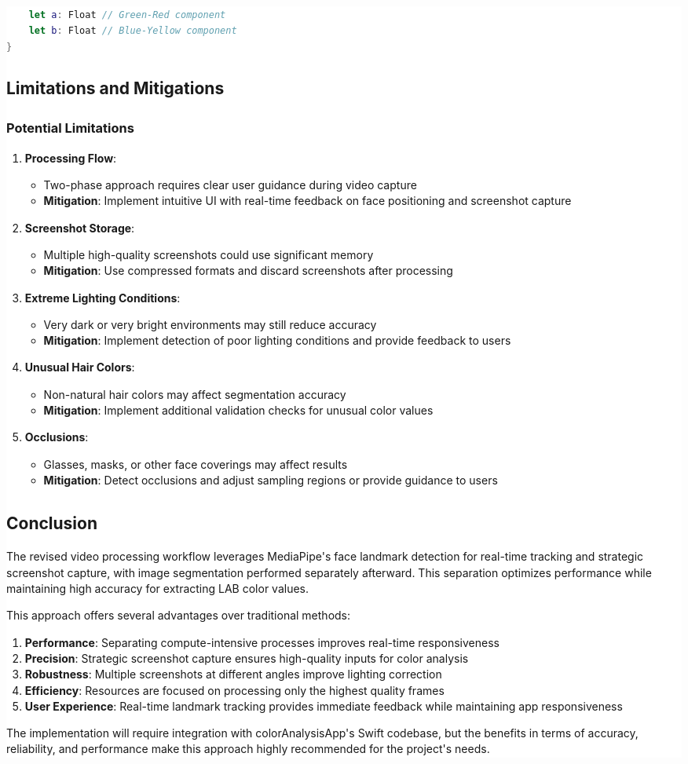 ```swift
    let a: Float // Green-Red component
    let b: Float // Blue-Yellow component
}
```

## Limitations and Mitigations

### Potential Limitations

1. **Processing Flow**:
   - Two-phase approach requires clear user guidance during video capture
   - **Mitigation**: Implement intuitive UI with real-time feedback on face positioning and screenshot capture

2. **Screenshot Storage**:
   - Multiple high-quality screenshots could use significant memory
   - **Mitigation**: Use compressed formats and discard screenshots after processing

3. **Extreme Lighting Conditions**:
   - Very dark or very bright environments may still reduce accuracy
   - **Mitigation**: Implement detection of poor lighting conditions and provide feedback to users

4. **Unusual Hair Colors**:
   - Non-natural hair colors may affect segmentation accuracy
   - **Mitigation**: Implement additional validation checks for unusual color values

5. **Occlusions**:
   - Glasses, masks, or other face coverings may affect results
   - **Mitigation**: Detect occlusions and adjust sampling regions or provide guidance to users

## Conclusion

The revised video processing workflow leverages MediaPipe's face landmark detection for real-time tracking and strategic screenshot capture, with image segmentation performed separately afterward. This separation optimizes performance while maintaining high accuracy for extracting LAB color values.

This approach offers several advantages over traditional methods:

1. **Performance**: Separating compute-intensive processes improves real-time responsiveness
2. **Precision**: Strategic screenshot capture ensures high-quality inputs for color analysis
3. **Robustness**: Multiple screenshots at different angles improve lighting correction
4. **Efficiency**: Resources are focused on processing only the highest quality frames
5. **User Experience**: Real-time landmark tracking provides immediate feedback while maintaining app responsiveness

The implementation will require integration with colorAnalysisApp's Swift codebase, but the benefits in terms of accuracy, reliability, and performance make this approach highly recommended for the project's needs.
